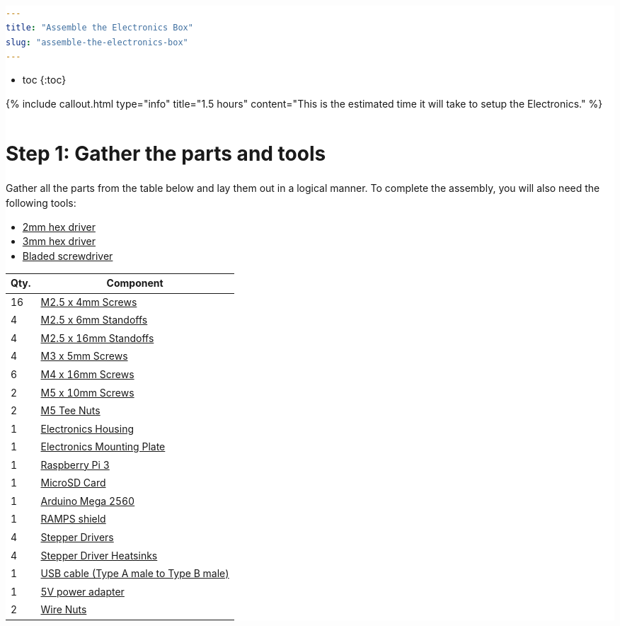 ```yaml
---
title: "Assemble the Electronics Box"
slug: "assemble-the-electronics-box"
---
```


* toc
{:toc}


{%
include callout.html
type="info"
title="1.5 hours"
content="This is the estimated time it will take to setup the Electronics."
%}

# Step 1: Gather the parts and tools
Gather all the parts from the table below and lay them out in a logical manner. To complete the assembly, you will also need the following tools:

* [2mm hex driver](../../Extras/bom/miscellaneous.md#2mm-hex-driver)
* [3mm hex driver](../../Extras/bom/miscellaneous.md#3mm-hex-driver)
* [Bladed screwdriver](../../Extras/bom/miscellaneous.md#bladed-screwdriver)

|Qty.                          |Component                     |
|------------------------------|------------------------------|
|16                            |[M2.5 x 4mm Screws](../../Extras/bom/fasteners-and-hardware.md#m25-screws)
|4                             |[M2.5 x 6mm Standoffs](../../Extras/bom/fasteners-and-hardware.md#m25-standoffs)
|4                             |[M2.5 x 16mm Standoffs](../../Extras/bom/fasteners-and-hardware.md#m25-standoffs)
|4                             |[M3 x 5mm Screws](../../Extras/bom/fasteners-and-hardware.md#m3-screws)
|6                             |[M4 x 16mm Screws](../../Extras/bom/fasteners-and-hardware.md#m4-screws)
|2                             |[M5 x 10mm Screws](../../Extras/bom/fasteners-and-hardware.md#m5-screws)
|2                             |[M5 Tee Nuts](../../Extras/bom/fasteners-and-hardware.md#m5-tee-nuts)
|1                             |[Electronics Housing](../../Extras/bom/electronics-and-wiring.md#electronics-housing)
|1                             |[Electronics Mounting Plate](../../Extras/bom/plastic-parts.md#electronics-mounting-plate)
|1                             |[Raspberry Pi 3](../../Extras/bom/electronics-and-wiring.md#raspberry-pi-3)
|1                             |[MicroSD Card](../../Extras/bom/electronics-and-wiring.md#microsd-card)
|1                             |[Arduino Mega 2560](../../Extras/bom/electronics-and-wiring.md#arduino-mega-2560)
|1                             |[RAMPS shield](../../Extras/bom/electronics-and-wiring.md#ramps-shield)
|4                             |[Stepper Drivers](../../Extras/bom/electronics-and-wiring.md#stepper-drivers)
|4                             |[Stepper Driver Heatsinks](../../Extras/bom/electronics-and-wiring.md#stepper-drivers)
|1                             |[USB cable (Type A male to Type B male)](../../Extras/bom/electronics-and-wiring.md#usb-cable)
|1                             |[5V power adapter](../../Extras/bom/electronics-and-wiring.md#5v-power-adapter)
|2                             |[Wire Nuts](../../Extras/bom/electronics-and-wiring.md#wire-nuts)
